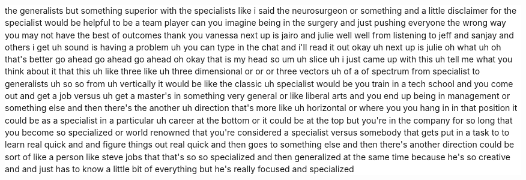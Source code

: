 the generalists
but something superior with
the specialists like i said the
neurosurgeon or something and
a little disclaimer for the specialist
would be helpful to be a team player can
you imagine
being in the surgery and just
pushing everyone the wrong way you may
not have the best of outcomes
thank you vanessa next up is jairo and
julie
well well from listening to
jeff and sanjay and others
i get uh
sound is having a problem uh you can
type in the chat and i'll read it out
okay uh next up is julie oh what
uh oh that's better go ahead
go ahead go ahead oh okay that is my
head
so um uh slice
uh i just came up with this uh tell me
what you think about it that
this uh like three
like uh three dimensional or or or three
vectors
uh of a of spectrum from specialist to
generalists
uh so so from uh vertically
it would be like the classic uh
specialist
would be you train in a tech school and
you come out and get a job
versus uh get a master's in something
very general or like liberal arts
and you end up being in management or
something else and then there's
the another uh direction that's more
like
uh horizontal or
where you you hang in in that position
it could be
as a specialist in a particular uh
career at the bottom or it could be at
the top
but you're in the company for so long
that you become
so specialized or world renowned that
you're considered a specialist
versus somebody that gets put in a task
to
to learn real quick and and figure
things out real quick and then goes to
something else and then there's
another direction could be sort of like
a person like
steve jobs that that's so so
specialized and then generalized at the
same time because
he's so creative and and just has to
know a little bit
of everything but he's really focused
and specialized